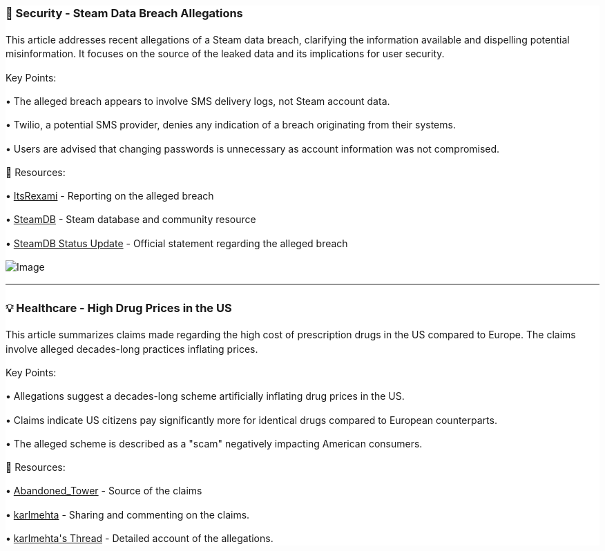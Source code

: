 ### 🤖 Security - Steam Data Breach Allegations

This article addresses recent allegations of a Steam data breach, clarifying the information available and dispelling potential misinformation.  It focuses on the source of the leaked data and its implications for user security.

Key Points:

• The alleged breach appears to involve SMS delivery logs, not Steam account data.


• Twilio, a potential SMS provider, denies any indication of a breach originating from their systems.


• Users are advised that changing passwords is unnecessary as account information was not compromised.


🔗 Resources:

• [ItsRexami](https://x.com/ItsRexami) - Reporting on the alleged breach


• [SteamDB](https://x.com/SteamDB) - Steam database and community resource


• [SteamDB Status Update](https://x.com/SteamDB/status/1922693242132279802) -  Official statement regarding the alleged breach


![Image](https://pbs.twimg.com/media/Gq7HUJtacAA70r5?format=jpg&name=small)


---

### 💡 Healthcare - High Drug Prices in the US

This article summarizes claims made regarding the high cost of prescription drugs in the US compared to Europe.  The claims involve alleged decades-long practices inflating prices.


Key Points:

• Allegations suggest a decades-long scheme artificially inflating drug prices in the US.


•  Claims indicate US citizens pay significantly more for identical drugs compared to European counterparts.


• The alleged scheme is described as a "scam" negatively impacting American consumers.


🔗 Resources:

• [Abandoned_Tower](https://x.com/Abandoned_Tower) -  Source of the claims


• [karlmehta](https://x.com/karlmehta) -  Sharing and commenting on the claims.


• [karlmehta's Thread](https://x.com/karlmehta/status/1922274389883814217) -  Detailed account of the allegations.

